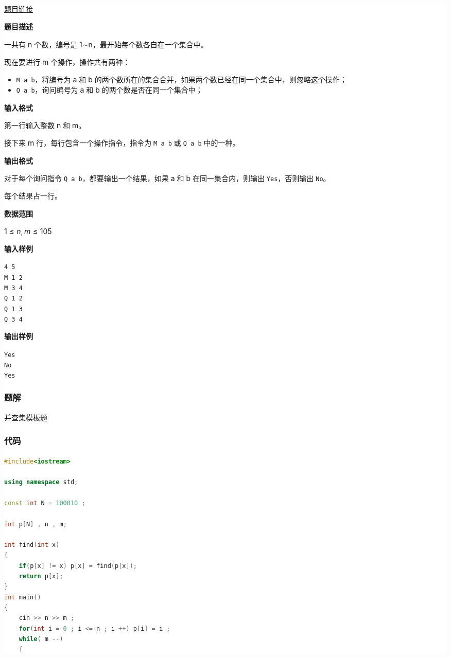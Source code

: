 <a href = "https://www.acwing.com/problem/content/838/">题目链接</a>

**题目描述**

一共有 n 个数，编号是 1∼n，最开始每个数各自在一个集合中。

现在要进行 m 个操作，操作共有两种：

+   `M a b`，将编号为 a 和 b 的两个数所在的集合合并，如果两个数已经在同一个集合中，则忽略这个操作；
+   `Q a b`，询问编号为 a 和 b 的两个数是否在同一个集合中；

**输入格式**

第一行输入整数 n 和 m。

接下来 m 行，每行包含一个操作指令，指令为 `M a b` 或 `Q a b` 中的一种。

**输出格式**

对于每个询问指令 `Q a b`，都要输出一个结果，如果 a 和 b 在同一集合内，则输出 `Yes`，否则输出 `No`。

每个结果占一行。

**数据范围**

$1≤n,m≤105$

**输入样例**

```
4 5
M 1 2
M 3 4
Q 1 2
Q 1 3
Q 3 4
```

**输出样例**

```
Yes
No
Yes
```

### 题解

并查集模板题

### 代码

```c++
#include<iostream>

using namespace std;

const int N = 100010 ;

int p[N] , n , m;

int find(int x)
{
    if(p[x] != x) p[x] = find(p[x]);
    return p[x];
}
int main()
{
    cin >> n >> m ;
    for(int i = 0 ; i <= n ; i ++) p[i] = i ;
    while( m --)
    {
```